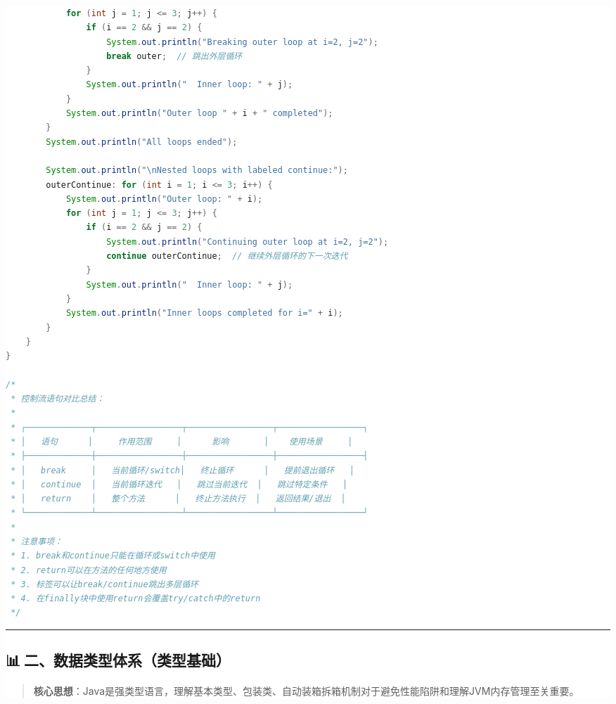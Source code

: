 ```java
            for (int j = 1; j <= 3; j++) {
                if (i == 2 && j == 2) {
                    System.out.println("Breaking outer loop at i=2, j=2");
                    break outer;  // 跳出外层循环
                }
                System.out.println("  Inner loop: " + j);
            }
            System.out.println("Outer loop " + i + " completed");
        }
        System.out.println("All loops ended");
        
        System.out.println("\nNested loops with labeled continue:");
        outerContinue: for (int i = 1; i <= 3; i++) {
            System.out.println("Outer loop: " + i);
            for (int j = 1; j <= 3; j++) {
                if (i == 2 && j == 2) {
                    System.out.println("Continuing outer loop at i=2, j=2");
                    continue outerContinue;  // 继续外层循环的下一次迭代
                }
                System.out.println("  Inner loop: " + j);
            }
            System.out.println("Inner loops completed for i=" + i);
        }
    }
}

/*
 * 控制流语句对比总结：
 * 
 * ┌─────────────┬─────────────────┬─────────────────┬─────────────────┐
 * │   语句      │     作用范围     │      影响       │    使用场景     │
 * ├─────────────┼─────────────────┼─────────────────┼─────────────────┤
 * │   break     │   当前循环/switch│   终止循环      │   提前退出循环   │
 * │   continue  │   当前循环迭代   │   跳过当前迭代  │   跳过特定条件   │
 * │   return    │   整个方法      │   终止方法执行  │   返回结果/退出  │
 * └─────────────┴─────────────────┴─────────────────┴─────────────────┘
 * 
 * 注意事项：
 * 1. break和continue只能在循环或switch中使用
 * 2. return可以在方法的任何地方使用
 * 3. 标签可以让break/continue跳出多层循环
 * 4. 在finally块中使用return会覆盖try/catch中的return
 */
```

---

## 📊 二、数据类型体系（类型基础）

> **核心思想**：Java是强类型语言，理解基本类型、包装类、自动装箱拆箱机制对于避免性能陷阱和理解JVM内存管理至关重要。
